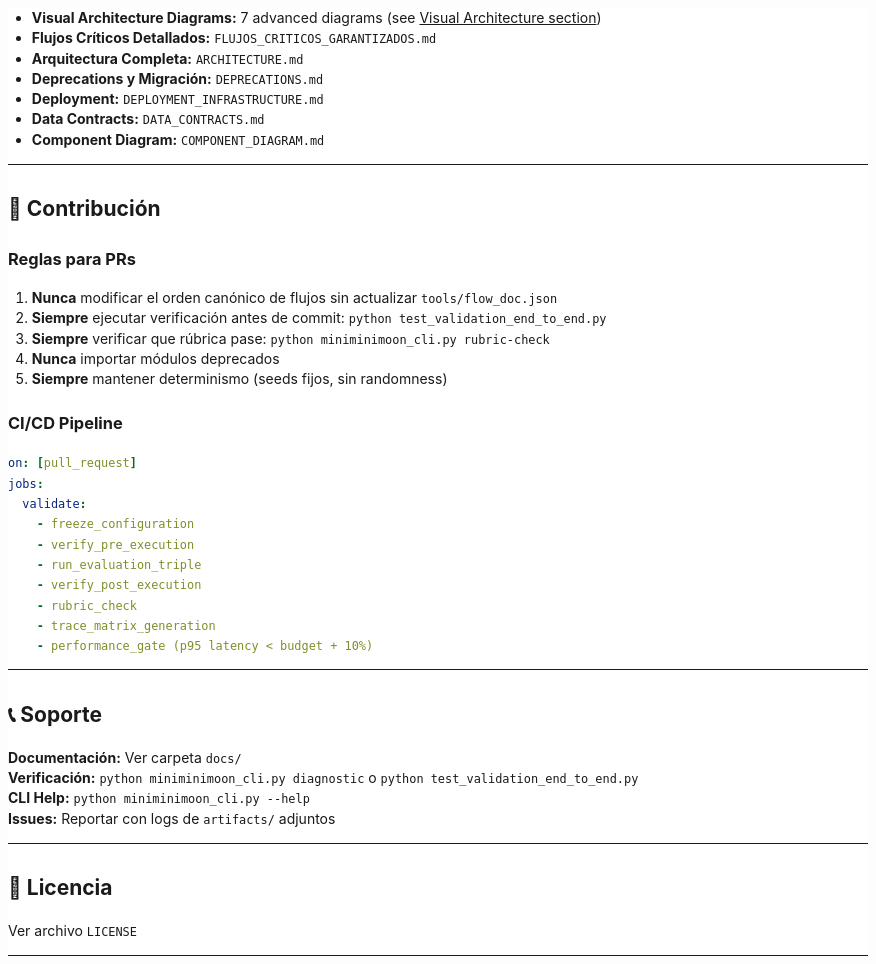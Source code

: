 - **Visual Architecture Diagrams:** 7 advanced diagrams (see [Visual Architecture section](#-visual-architecture-diagrams))
- **Flujos Críticos Detallados:** `FLUJOS_CRITICOS_GARANTIZADOS.md`
- **Arquitectura Completa:** `ARCHITECTURE.md`
- **Deprecations y Migración:** `DEPRECATIONS.md`
- **Deployment:** `DEPLOYMENT_INFRASTRUCTURE.md`
- **Data Contracts:** `DATA_CONTRACTS.md`
- **Component Diagram:** `COMPONENT_DIAGRAM.md`

---

## 🤝 Contribución

### Reglas para PRs

1. **Nunca** modificar el orden canónico de flujos sin actualizar `tools/flow_doc.json`
2. **Siempre** ejecutar verificación antes de commit: `python test_validation_end_to_end.py`
3. **Siempre** verificar que rúbrica pase: `python miniminimoon_cli.py rubric-check`
4. **Nunca** importar módulos deprecados
5. **Siempre** mantener determinismo (seeds fijos, sin randomness)

### CI/CD Pipeline

```yaml
on: [pull_request]
jobs:
  validate:
    - freeze_configuration
    - verify_pre_execution
    - run_evaluation_triple
    - verify_post_execution
    - rubric_check
    - trace_matrix_generation
    - performance_gate (p95 latency < budget + 10%)
```

---

## 📞 Soporte

**Documentación:** Ver carpeta `docs/`  
**Verificación:** `python miniminimoon_cli.py diagnostic` o `python test_validation_end_to_end.py`  
**CLI Help:** `python miniminimoon_cli.py --help`  
**Issues:** Reportar con logs de `artifacts/` adjuntos

---

## 📄 Licencia

Ver archivo `LICENSE`

---
